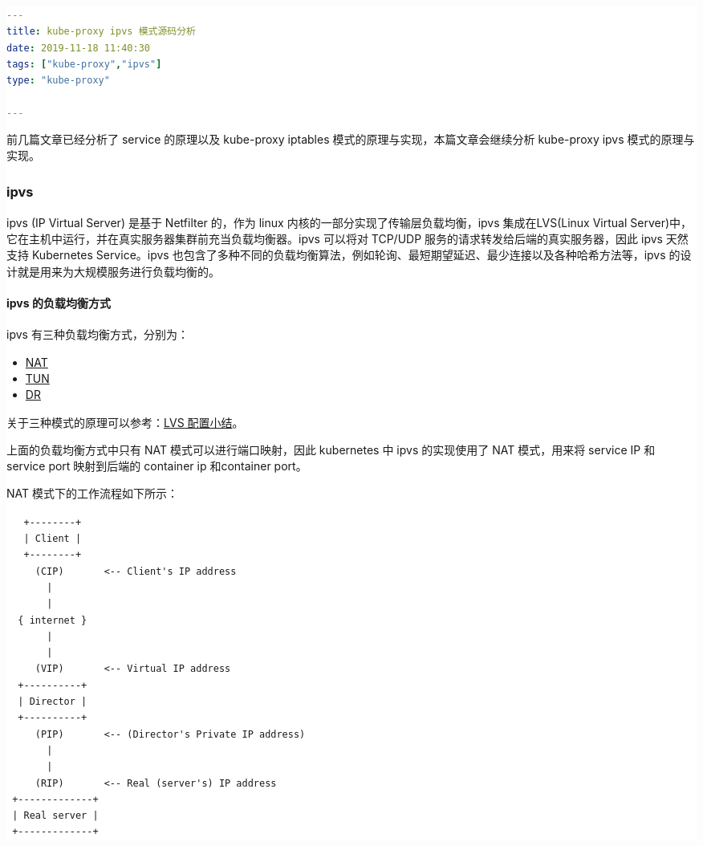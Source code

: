 ```yaml
---
title: kube-proxy ipvs 模式源码分析
date: 2019-11-18 11:40:30
tags: ["kube-proxy","ipvs"]
type: "kube-proxy"

---
```


前几篇文章已经分析了 service 的原理以及 kube-proxy  iptables 模式的原理与实现，本篇文章会继续分析 kube-proxy ipvs 模式的原理与实现。

### ipvs

ipvs (IP Virtual Server) 是基于 Netfilter 的，作为 linux 内核的一部分实现了传输层负载均衡，ipvs 集成在LVS(Linux Virtual Server)中，它在主机中运行，并在真实服务器集群前充当负载均衡器。ipvs 可以将对 TCP/UDP 服务的请求转发给后端的真实服务器，因此 ipvs 天然支持 Kubernetes Service。ipvs 也包含了多种不同的负载均衡算法，例如轮询、最短期望延迟、最少连接以及各种哈希方法等，ipvs 的设计就是用来为大规模服务进行负载均衡的。



#### ipvs 的负载均衡方式

ipvs 有三种负载均衡方式，分别为：

- [NAT](http://www.linuxvirtualserver.org/VS-NAT.html)
- [TUN](http://www.linuxvirtualserver.org/VS-IPTunneling.html)
- [DR](http://www.linuxvirtualserver.org/VS-DRouting.html)



关于三种模式的原理可以参考：[LVS 配置小结](http://www.tianfeiyu.com/?p=2010)。

上面的负载均衡方式中只有 NAT 模式可以进行端口映射，因此 kubernetes 中 ipvs 的实现使用了 NAT 模式，用来将 service IP 和 service port 映射到后端的 container ip 和container port。



NAT 模式下的工作流程如下所示：

```
   +--------+
   | Client |
   +--------+
     (CIP)       <-- Client's IP address
       |
       |
  { internet }
       |
       |
     (VIP)       <-- Virtual IP address
  +----------+
  | Director |
  +----------+
     (PIP)       <-- (Director's Private IP address)
       |
       |
     (RIP)       <-- Real (server's) IP address
 +-------------+
 | Real server |
 +-------------+
```
